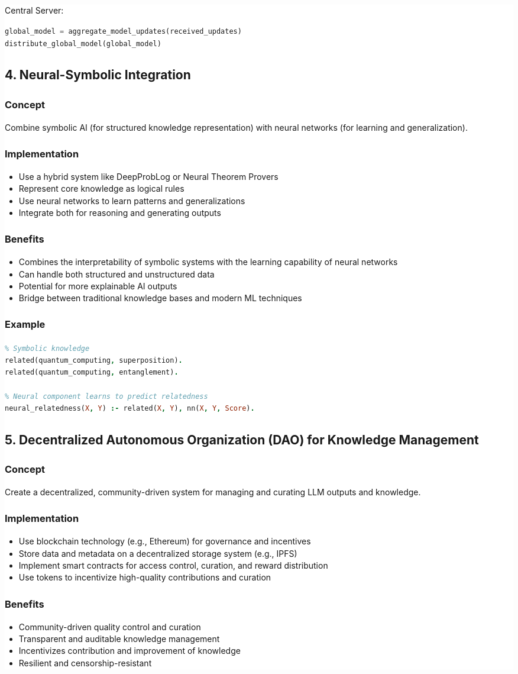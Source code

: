 Central Server:
```python
global_model = aggregate_model_updates(received_updates)
distribute_global_model(global_model)
```

## 4. Neural-Symbolic Integration

### Concept
Combine symbolic AI (for structured knowledge representation) with neural networks (for learning and generalization).

### Implementation
- Use a hybrid system like DeepProbLog or Neural Theorem Provers
- Represent core knowledge as logical rules
- Use neural networks to learn patterns and generalizations
- Integrate both for reasoning and generating outputs

### Benefits
- Combines the interpretability of symbolic systems with the learning capability of neural networks
- Can handle both structured and unstructured data
- Potential for more explainable AI outputs
- Bridge between traditional knowledge bases and modern ML techniques

### Example
```prolog
% Symbolic knowledge
related(quantum_computing, superposition).
related(quantum_computing, entanglement).

% Neural component learns to predict relatedness
neural_relatedness(X, Y) :- related(X, Y), nn(X, Y, Score).
```

## 5. Decentralized Autonomous Organization (DAO) for Knowledge Management

### Concept
Create a decentralized, community-driven system for managing and curating LLM outputs and knowledge.

### Implementation
- Use blockchain technology (e.g., Ethereum) for governance and incentives
- Store data and metadata on a decentralized storage system (e.g., IPFS)
- Implement smart contracts for access control, curation, and reward distribution
- Use tokens to incentivize high-quality contributions and curation

### Benefits
- Community-driven quality control and curation
- Transparent and auditable knowledge management
- Incentivizes contribution and improvement of knowledge
- Resilient and censorship-resistant
